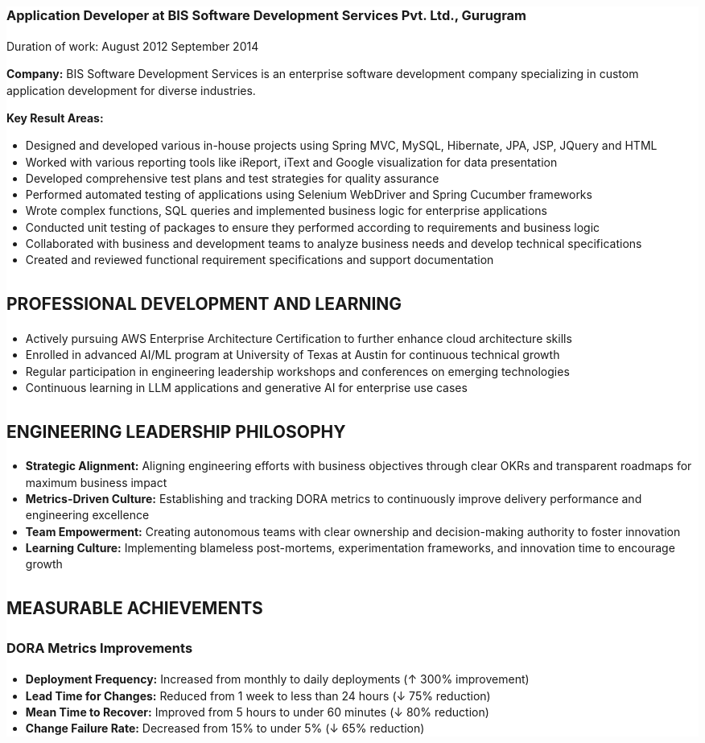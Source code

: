 ### Application Developer at BIS Software Development Services Pvt. Ltd., Gurugram

Duration of work: August 2012 September 2014

**Company:** BIS Software Development Services is an enterprise software development company specializing in custom application development for diverse industries.

**Key Result Areas:**

- Designed and developed various in-house projects using Spring MVC, MySQL, Hibernate, JPA, JSP, JQuery and HTML
- Worked with various reporting tools like iReport, iText and Google visualization for data presentation
- Developed comprehensive test plans and test strategies for quality assurance
- Performed automated testing of applications using Selenium WebDriver and Spring Cucumber frameworks
- Wrote complex functions, SQL queries and implemented business logic for enterprise applications
- Conducted unit testing of packages to ensure they performed according to requirements and business logic
- Collaborated with business and development teams to analyze business needs and develop technical specifications
- Created and reviewed functional requirement specifications and support documentation

## PROFESSIONAL DEVELOPMENT AND LEARNING

- Actively pursuing AWS Enterprise Architecture Certification to further enhance cloud architecture skills
- Enrolled in advanced AI/ML program at University of Texas at Austin for continuous technical growth
- Regular participation in engineering leadership workshops and conferences on emerging technologies
- Continuous learning in LLM applications and generative AI for enterprise use cases

## ENGINEERING LEADERSHIP PHILOSOPHY

- **Strategic Alignment:** Aligning engineering efforts with business objectives through clear OKRs and transparent roadmaps for maximum business impact
- **Metrics-Driven Culture:** Establishing and tracking DORA metrics to continuously improve delivery performance and engineering excellence
- **Team Empowerment:** Creating autonomous teams with clear ownership and decision-making authority to foster innovation
- **Learning Culture:** Implementing blameless post-mortems, experimentation frameworks, and innovation time to encourage growth

## MEASURABLE ACHIEVEMENTS

### DORA Metrics Improvements

- **Deployment Frequency:** Increased from monthly to daily deployments (↑ 300% improvement)
- **Lead Time for Changes:** Reduced from 1 week to less than 24 hours (↓ 75% reduction)
- **Mean Time to Recover:** Improved from 5 hours to under 60 minutes (↓ 80% reduction)
- **Change Failure Rate:** Decreased from 15% to under 5% (↓ 65% reduction)
